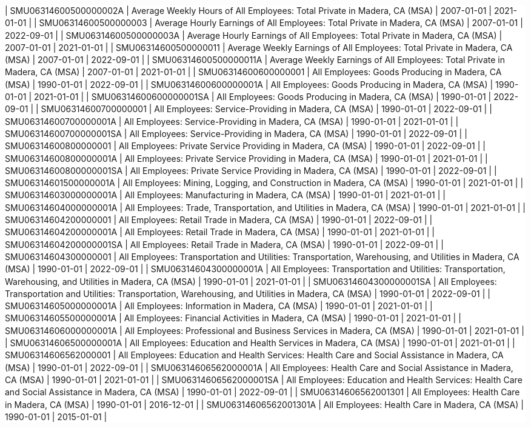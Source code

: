 | SMU06314600500000002A     | Average Weekly Hours of All Employees: Total Private in Madera, CA (MSA)                                    | 2007-01-01          | 2021-01-01        |
| SMU06314600500000003      | Average Hourly Earnings of All Employees: Total Private in Madera, CA (MSA)                                 | 2007-01-01          | 2022-09-01        |
| SMU06314600500000003A     | Average Hourly Earnings of All Employees: Total Private in Madera, CA (MSA)                                 | 2007-01-01          | 2021-01-01        |
| SMU06314600500000011      | Average Weekly Earnings of All Employees: Total Private in Madera, CA (MSA)                                 | 2007-01-01          | 2022-09-01        |
| SMU06314600500000011A     | Average Weekly Earnings of All Employees: Total Private in Madera, CA (MSA)                                 | 2007-01-01          | 2021-01-01        |
| SMU06314600600000001      | All Employees: Goods Producing in Madera, CA (MSA)                                                          | 1990-01-01          | 2022-09-01        |
| SMU06314600600000001A     | All Employees: Goods Producing in Madera, CA (MSA)                                                          | 1990-01-01          | 2021-01-01        |
| SMU06314600600000001SA    | All Employees: Goods Producing in Madera, CA (MSA)                                                          | 1990-01-01          | 2022-09-01        |
| SMU06314600700000001      | All Employees: Service-Providing in Madera, CA (MSA)                                                        | 1990-01-01          | 2022-09-01        |
| SMU06314600700000001A     | All Employees: Service-Providing in Madera, CA (MSA)                                                        | 1990-01-01          | 2021-01-01        |
| SMU06314600700000001SA    | All Employees: Service-Providing in Madera, CA (MSA)                                                        | 1990-01-01          | 2022-09-01        |
| SMU06314600800000001      | All Employees: Private Service Providing in Madera, CA (MSA)                                                | 1990-01-01          | 2022-09-01        |
| SMU06314600800000001A     | All Employees: Private Service Providing in Madera, CA (MSA)                                                | 1990-01-01          | 2021-01-01        |
| SMU06314600800000001SA    | All Employees: Private Service Providing in Madera, CA (MSA)                                                | 1990-01-01          | 2022-09-01        |
| SMU06314601500000001A     | All Employees: Mining, Logging, and Construction in Madera, CA (MSA)                                        | 1990-01-01          | 2021-01-01        |
| SMU06314603000000001A     | All Employees: Manufacturing in Madera, CA (MSA)                                                            | 1990-01-01          | 2021-01-01        |
| SMU06314604000000001A     | All Employees: Trade, Transportation, and Utilities in Madera, CA (MSA)                                     | 1990-01-01          | 2021-01-01        |
| SMU06314604200000001      | All Employees: Retail Trade in Madera, CA (MSA)                                                             | 1990-01-01          | 2022-09-01        |
| SMU06314604200000001A     | All Employees: Retail Trade in Madera, CA (MSA)                                                             | 1990-01-01          | 2021-01-01        |
| SMU06314604200000001SA    | All Employees: Retail Trade in Madera, CA (MSA)                                                             | 1990-01-01          | 2022-09-01        |
| SMU06314604300000001      | All Employees: Transportation and Utilities: Transportation, Warehousing, and Utilities in Madera, CA (MSA) | 1990-01-01          | 2022-09-01        |
| SMU06314604300000001A     | All Employees: Transportation and Utilities: Transportation, Warehousing, and Utilities in Madera, CA (MSA) | 1990-01-01          | 2021-01-01        |
| SMU06314604300000001SA    | All Employees: Transportation and Utilities: Transportation, Warehousing, and Utilities in Madera, CA (MSA) | 1990-01-01          | 2022-09-01        |
| SMU06314605000000001A     | All Employees: Information in Madera, CA (MSA)                                                              | 1990-01-01          | 2021-01-01        |
| SMU06314605500000001A     | All Employees: Financial Activities in Madera, CA (MSA)                                                     | 1990-01-01          | 2021-01-01        |
| SMU06314606000000001A     | All Employees: Professional and Business Services in Madera, CA (MSA)                                       | 1990-01-01          | 2021-01-01        |
| SMU06314606500000001A     | All Employees: Education and Health Services in Madera, CA (MSA)                                            | 1990-01-01          | 2021-01-01        |
| SMU06314606562000001      | All Employees: Education and Health Services: Health Care and Social Assistance in Madera, CA (MSA)         | 1990-01-01          | 2022-09-01        |
| SMU06314606562000001A     | All Employees: Health Care and Social Assistance in Madera, CA (MSA)                                        | 1990-01-01          | 2021-01-01        |
| SMU06314606562000001SA    | All Employees: Education and Health Services: Health Care and Social Assistance in Madera, CA (MSA)         | 1990-01-01          | 2022-09-01        |
| SMU06314606562001301      | All Employees: Health Care in Madera, CA (MSA)                                                              | 1990-01-01          | 2016-12-01        |
| SMU06314606562001301A     | All Employees: Health Care in Madera, CA (MSA)                                                              | 1990-01-01          | 2015-01-01        |